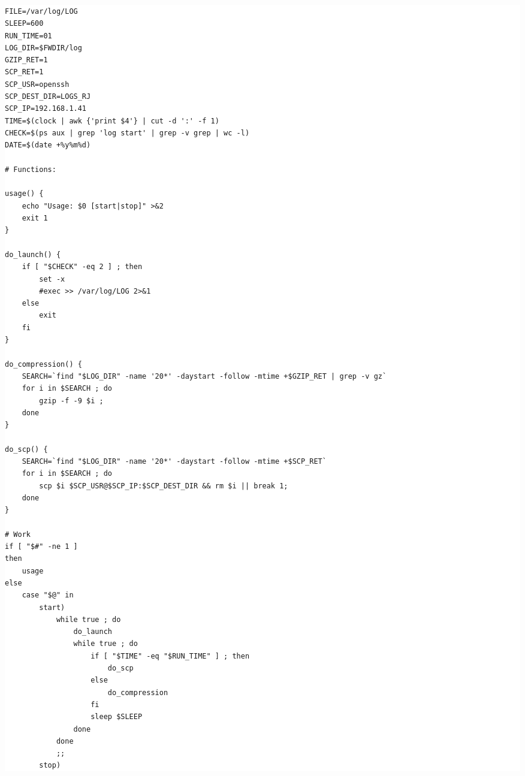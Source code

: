 ```
FILE=/var/log/LOG
SLEEP=600
RUN_TIME=01
LOG_DIR=$FWDIR/log
GZIP_RET=1
SCP_RET=1
SCP_USR=openssh
SCP_DEST_DIR=LOGS_RJ
SCP_IP=192.168.1.41
TIME=$(clock | awk {'print $4'} | cut -d ':' -f 1)
CHECK=$(ps aux | grep 'log start' | grep -v grep | wc -l)
DATE=$(date +%y%m%d)

# Functions:

usage() {
    echo "Usage: $0 [start|stop]" >&2
    exit 1
}

do_launch() {
    if [ "$CHECK" -eq 2 ] ; then
        set -x
        #exec >> /var/log/LOG 2>&1
    else
        exit
    fi
}

do_compression() {
    SEARCH=`find "$LOG_DIR" -name '20*' -daystart -follow -mtime +$GZIP_RET | grep -v gz`
    for i in $SEARCH ; do
        gzip -f -9 $i ;
    done
}

do_scp() {
    SEARCH=`find "$LOG_DIR" -name '20*' -daystart -follow -mtime +$SCP_RET`
    for i in $SEARCH ; do
        scp $i $SCP_USR@$SCP_IP:$SCP_DEST_DIR && rm $i || break 1;
    done
}

# Work
if [ "$#" -ne 1 ]
then
    usage
else
    case "$@" in
        start)
            while true ; do
                do_launch
                while true ; do
                    if [ "$TIME" -eq "$RUN_TIME" ] ; then
                        do_scp
                    else
                        do_compression
                    fi
                    sleep $SLEEP
                done
            done
            ;;
        stop)
```